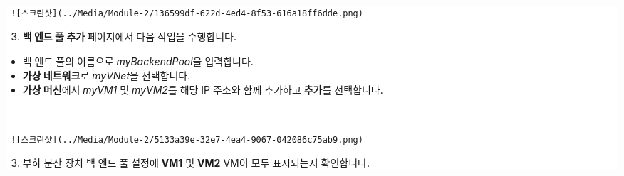      ![스크린샷](../Media/Module-2/136599df-622d-4ed4-8f53-616a18ff6dde.png)

3.  **백 엔드 풀 추가** 페이지에서 다음 작업을 수행합니다.
   - 백 엔드 풀의 이름으로 *myBackendPool*을 입력합니다.
   - **가상 네트워크**로 *myVNet*을 선택합니다.
   - **가상 머신**에서 *myVM1* 및 *myVM2*를 해당 IP 주소와 함께 추가하고 **추가**를 선택합니다.
 </br>
 
     ![스크린샷](../Media/Module-2/5133a39e-32e7-4ea4-9067-042086c75ab9.png)

3.  부하 분산 장치 백 엔드 풀 설정에 **VM1** 및 **VM2** VM이 모두 표시되는지 확인합니다.
